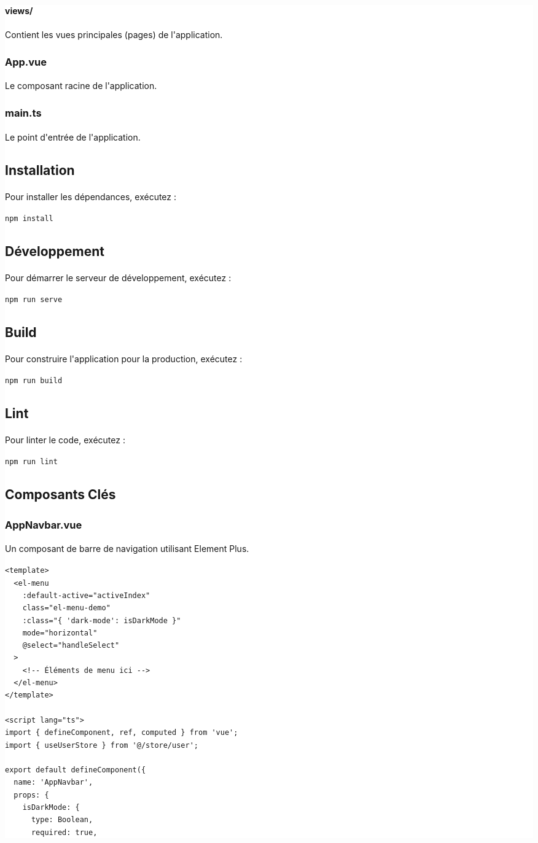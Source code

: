#### views/
Contient les vues principales (pages) de l'application.

### App.vue
Le composant racine de l'application.

### main.ts
Le point d'entrée de l'application.

## Installation
Pour installer les dépendances, exécutez :
```bash
npm install
```

## Développement
Pour démarrer le serveur de développement, exécutez :
```bash
npm run serve
```

## Build
Pour construire l'application pour la production, exécutez :
```bash
npm run build
```

## Lint
Pour linter le code, exécutez :
```bash
npm run lint
```

## Composants Clés

### AppNavbar.vue
Un composant de barre de navigation utilisant Element Plus.

```vue
<template>
  <el-menu
    :default-active="activeIndex"
    class="el-menu-demo"
    :class="{ 'dark-mode': isDarkMode }"
    mode="horizontal"
    @select="handleSelect"
  >
    <!-- Éléments de menu ici -->
  </el-menu>
</template>

<script lang="ts">
import { defineComponent, ref, computed } from 'vue';
import { useUserStore } from '@/store/user';

export default defineComponent({
  name: 'AppNavbar',
  props: {
    isDarkMode: {
      type: Boolean,
      required: true,
```